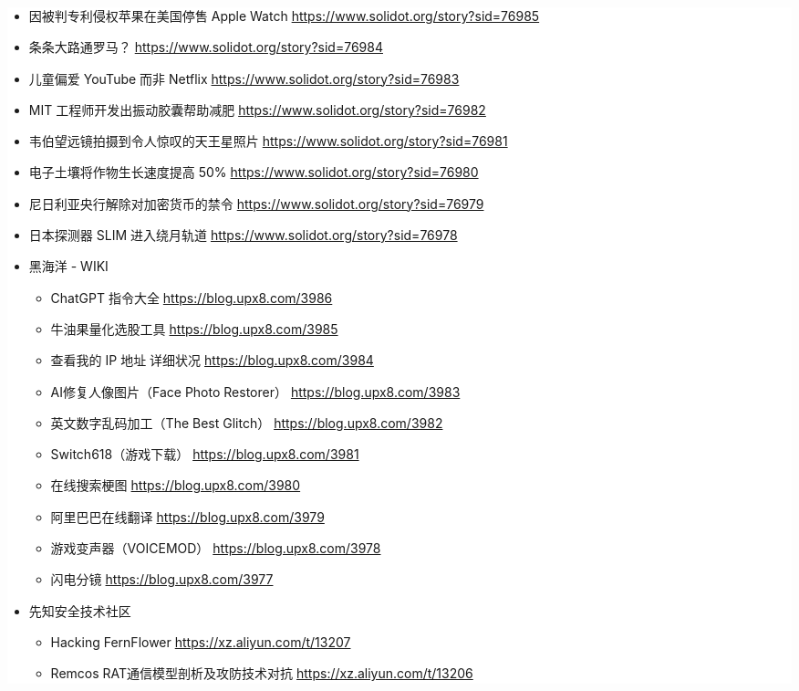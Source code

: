   - 因被判专利侵权苹果在美国停售 Apple Watch
https://www.solidot.org/story?sid=76985

  - 条条大路通罗马？
https://www.solidot.org/story?sid=76984

  - 儿童偏爱 YouTube 而非 Netflix
https://www.solidot.org/story?sid=76983

  - MIT 工程师开发出振动胶囊帮助减肥
https://www.solidot.org/story?sid=76982

  - 韦伯望远镜拍摄到令人惊叹的天王星照片
https://www.solidot.org/story?sid=76981

  - 电子土壤将作物生长速度提高 50%
https://www.solidot.org/story?sid=76980

  - 尼日利亚央行解除对加密货币的禁令
https://www.solidot.org/story?sid=76979

  - 日本探测器 SLIM 进入绕月轨道
https://www.solidot.org/story?sid=76978

- 黑海洋 - WIKI
  - ChatGPT 指令大全
https://blog.upx8.com/3986

  - 牛油果量化选股工具
https://blog.upx8.com/3985

  - 查看我的 IP 地址 详细状况
https://blog.upx8.com/3984

  - AI修复人像图片（Face Photo Restorer）
https://blog.upx8.com/3983

  - 英文数字乱码加工（The Best Glitch）
https://blog.upx8.com/3982

  - Switch618（游戏下载）
https://blog.upx8.com/3981

  - 在线搜索梗图
https://blog.upx8.com/3980

  - 阿里巴巴在线翻译
https://blog.upx8.com/3979

  - 游戏变声器（VOICEMOD）
https://blog.upx8.com/3978

  - 闪电分镜
https://blog.upx8.com/3977

- 先知安全技术社区
  - Hacking FernFlower
https://xz.aliyun.com/t/13207

  - Remcos RAT通信模型剖析及攻防技术对抗
https://xz.aliyun.com/t/13206
